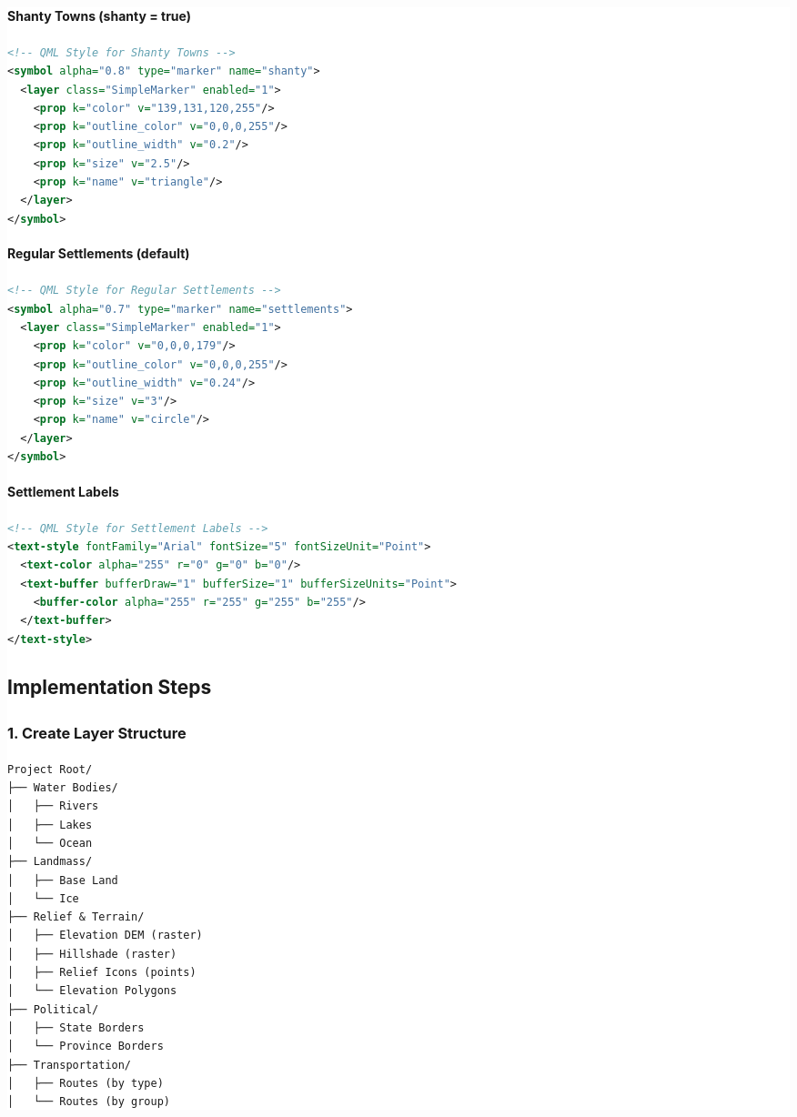 #### Shanty Towns (shanty = true)

```xml
<!-- QML Style for Shanty Towns -->
<symbol alpha="0.8" type="marker" name="shanty">
  <layer class="SimpleMarker" enabled="1">
    <prop k="color" v="139,131,120,255"/>
    <prop k="outline_color" v="0,0,0,255"/>
    <prop k="outline_width" v="0.2"/>
    <prop k="size" v="2.5"/>
    <prop k="name" v="triangle"/>
  </layer>
</symbol>
```

#### Regular Settlements (default)

```xml
<!-- QML Style for Regular Settlements -->
<symbol alpha="0.7" type="marker" name="settlements">
  <layer class="SimpleMarker" enabled="1">
    <prop k="color" v="0,0,0,179"/>
    <prop k="outline_color" v="0,0,0,255"/>
    <prop k="outline_width" v="0.24"/>
    <prop k="size" v="3"/>
    <prop k="name" v="circle"/>
  </layer>
</symbol>
```

#### Settlement Labels

```xml
<!-- QML Style for Settlement Labels -->
<text-style fontFamily="Arial" fontSize="5" fontSizeUnit="Point">
  <text-color alpha="255" r="0" g="0" b="0"/>
  <text-buffer bufferDraw="1" bufferSize="1" bufferSizeUnits="Point">
    <buffer-color alpha="255" r="255" g="255" b="255"/>
  </text-buffer>
</text-style>
```

## Implementation Steps

### 1. Create Layer Structure

```
Project Root/
├── Water Bodies/
│   ├── Rivers
│   ├── Lakes
│   └── Ocean
├── Landmass/
│   ├── Base Land
│   └── Ice
├── Relief & Terrain/
│   ├── Elevation DEM (raster)
│   ├── Hillshade (raster)
│   ├── Relief Icons (points)
│   └── Elevation Polygons
├── Political/
│   ├── State Borders
│   └── Province Borders
├── Transportation/
│   ├── Routes (by type)
│   └── Routes (by group)
```